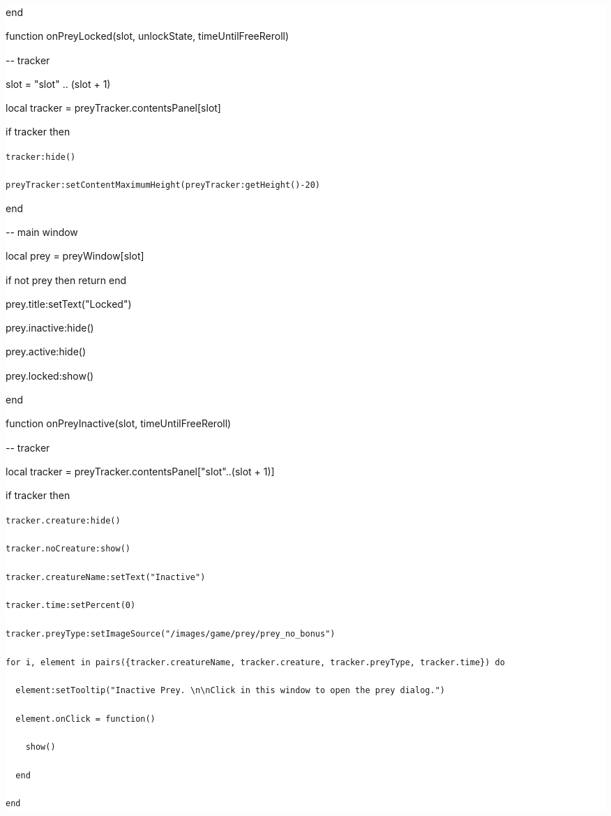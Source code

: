 end

function onPreyLocked(slot, unlockState, timeUntilFreeReroll)

  -- tracker

  slot = "slot" .. (slot + 1)

  local tracker = preyTracker.contentsPanel[slot]

  if tracker then

    tracker:hide()

    preyTracker:setContentMaximumHeight(preyTracker:getHeight()-20)

  end

  -- main window

  local prey = preyWindow[slot]

  if not prey then return end

  prey.title:setText("Locked")

  prey.inactive:hide()

  prey.active:hide()

  prey.locked:show()

end

function onPreyInactive(slot, timeUntilFreeReroll)

  -- tracker

  local tracker = preyTracker.contentsPanel["slot"..(slot + 1)]

  if tracker then

    tracker.creature:hide()

    tracker.noCreature:show()

    tracker.creatureName:setText("Inactive")

    tracker.time:setPercent(0)

    tracker.preyType:setImageSource("/images/game/prey/prey_no_bonus")

    for i, element in pairs({tracker.creatureName, tracker.creature, tracker.preyType, tracker.time}) do

      element:setTooltip("Inactive Prey. \n\nClick in this window to open the prey dialog.")

      element.onClick = function()

        show()

      end

    end
